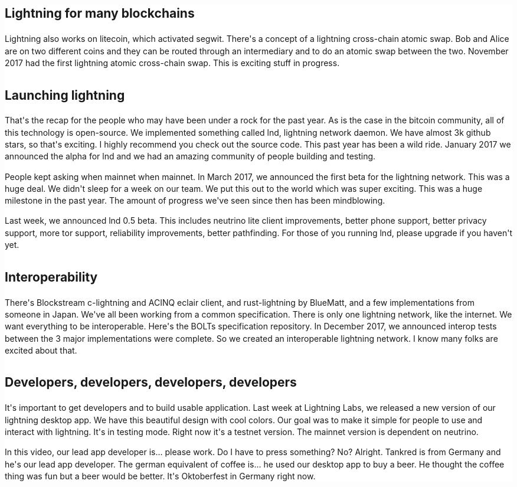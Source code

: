 ## Lightning for many blockchains

Lightning also works on litecoin, which activated segwit. There's a
concept of a lightning cross-chain atomic swap. Bob and Alice are on two
different coins and they can be routed through an intermediary and to do
an atomic swap between the two. November 2017 had the first lightning
atomic cross-chain swap. This is exciting stuff in progress.

## Launching lightning

That's the recap for the people who may have been under a rock for the
past year. As is the case in the bitcoin community, all of this
technology is open-source. We implemented something called lnd,
lightning network daemon. We have almost 3k github stars, so that's
exciting. I highly recommend you check out the source code. This past
year has been a wild ride. January 2017 we announced the alpha for lnd
and we had an amazing community of people building and testing.

People kept asking when mainnet when mainnet. In March 2017, we
announced the first beta for the lightning network. This was a huge
deal. We didn't sleep for a week on our team. We put this out to the
world which was super exciting. This was a huge milestone in the past
year. The amount of progress we've seen since then has been mindblowing.

Last week, we announced lnd 0.5 beta. This includes neutrino lite client
improvements, better phone support, better privacy support, more tor
support, reliability improvements, better pathfinding. For those of you
running lnd, please upgrade if you haven't yet.

## Interoperability

There's Blockstream c-lightning and ACINQ eclair client, and
rust-lightning by BlueMatt, and a few implementations from someone in
Japan. We've all been working from a common specification. There is only
one lightning network, like the internet. We want everything to be
interoperable. Here's the BOLTs specification repository. In December
2017, we announced interop tests between the 3 major implementations
were complete. So we created an interoperable lightning network. I know
many folks are excited about that.

## Developers, developers, developers, developers

It's important to get developers and to build usable application. Last
week at Lightning Labs, we released a new version of our lightning
desktop app. We have this beautiful design with cool colors. Our goal
was to make it simple for people to use and interact with lightning.
It's in testing mode. Right now it's a testnet version. The mainnet
version is dependent on neutrino.

In this video, our lead app developer is... please work. Do I have to
press something? No? Alright. Tankred is from Germany and he's our lead
app developer. The german equivalent of coffee is... he used our desktop
app to buy a beer. He thought the coffee thing was fun but a beer would
be better. It's Oktoberfest in Germany right now.

